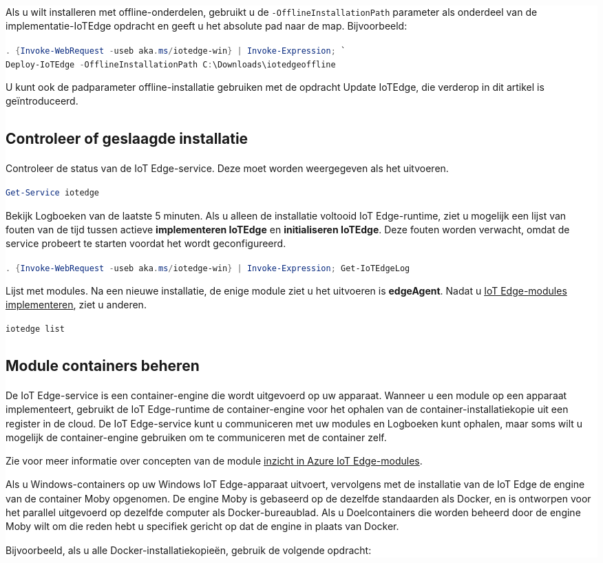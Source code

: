 Als u wilt installeren met offline-onderdelen, gebruikt u de `-OfflineInstallationPath` parameter als onderdeel van de implementatie-IoTEdge opdracht en geeft u het absolute pad naar de map. Bijvoorbeeld:

```powershell
. {Invoke-WebRequest -useb aka.ms/iotedge-win} | Invoke-Expression; `
Deploy-IoTEdge -OfflineInstallationPath C:\Downloads\iotedgeoffline
```

U kunt ook de padparameter offline-installatie gebruiken met de opdracht Update IoTEdge, die verderop in dit artikel is geïntroduceerd. 

## <a name="verify-successful-installation"></a>Controleer of geslaagde installatie

Controleer de status van de IoT Edge-service. Deze moet worden weergegeven als het uitvoeren.  

```powershell
Get-Service iotedge
```

Bekijk Logboeken van de laatste 5 minuten. Als u alleen de installatie voltooid IoT Edge-runtime, ziet u mogelijk een lijst van fouten van de tijd tussen actieve **implementeren IoTEdge** en **initialiseren IoTEdge**. Deze fouten worden verwacht, omdat de service probeert te starten voordat het wordt geconfigureerd. 

```powershell
. {Invoke-WebRequest -useb aka.ms/iotedge-win} | Invoke-Expression; Get-IoTEdgeLog
```

Lijst met modules. Na een nieuwe installatie, de enige module ziet u het uitvoeren is **edgeAgent**. Nadat u [IoT Edge-modules implementeren](how-to-deploy-modules-portal.md), ziet u anderen. 

```powershell
iotedge list
```

## <a name="manage-module-containers"></a>Module containers beheren

De IoT Edge-service is een container-engine die wordt uitgevoerd op uw apparaat. Wanneer u een module op een apparaat implementeert, gebruikt de IoT Edge-runtime de container-engine voor het ophalen van de container-installatiekopie uit een register in de cloud. De IoT Edge-service kunt u communiceren met uw modules en Logboeken kunt ophalen, maar soms wilt u mogelijk de container-engine gebruiken om te communiceren met de container zelf. 

Zie voor meer informatie over concepten van de module [inzicht in Azure IoT Edge-modules](iot-edge-modules.md). 

Als u Windows-containers op uw Windows IoT Edge-apparaat uitvoert, vervolgens met de installatie van de IoT Edge de engine van de container Moby opgenomen. De engine Moby is gebaseerd op de dezelfde standaarden als Docker, en is ontworpen voor het parallel uitgevoerd op dezelfde computer als Docker-bureaublad. Als u Doelcontainers die worden beheerd door de engine Moby wilt om die reden hebt u specifiek gericht op dat de engine in plaats van Docker. 

Bijvoorbeeld, als u alle Docker-installatiekopieën, gebruik de volgende opdracht:
